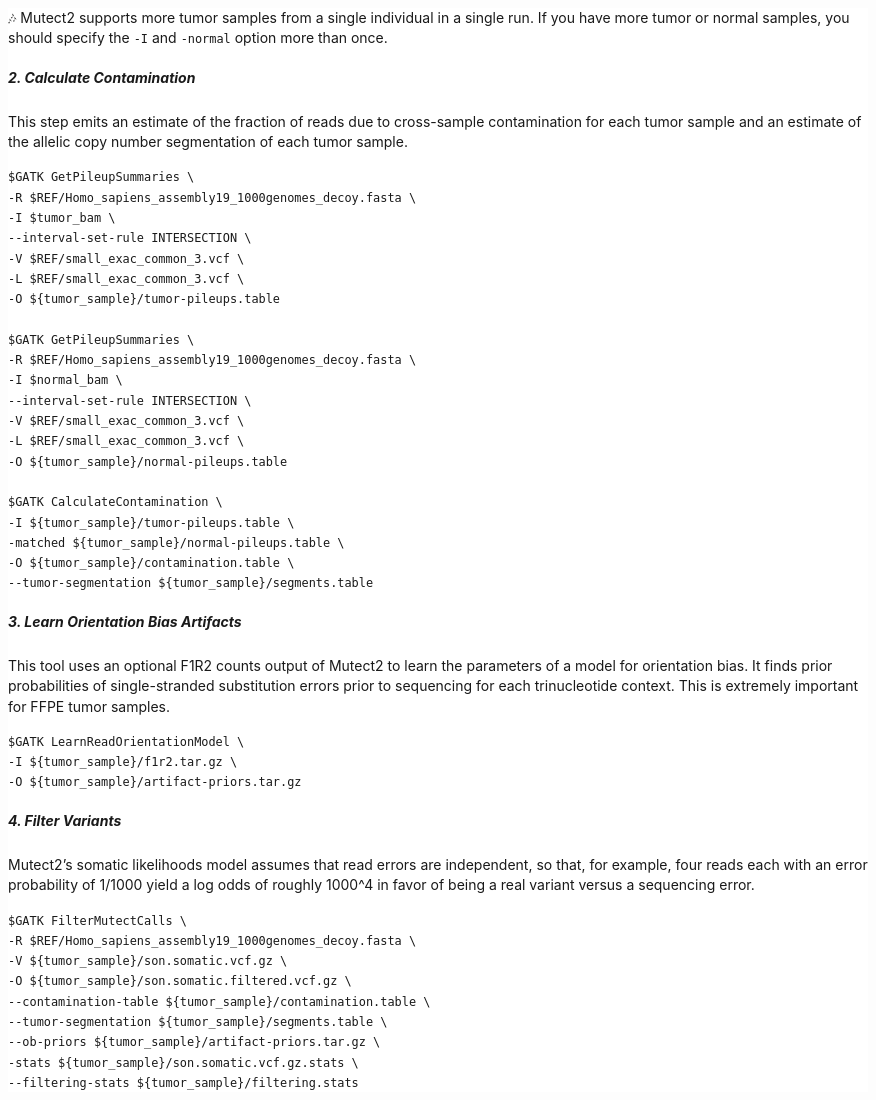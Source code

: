 :notes: Mutect2 supports more tumor samples from a single individual in a single run. If you have more tumor or normal samples, you should specify the `-I` and `-normal` option more than once.

##### 2. Calculate Contamination

This step emits an estimate of the fraction of reads due to cross-sample contamination for each tumor sample and an estimate of the allelic copy number segmentation of each tumor sample.

```shell
$GATK GetPileupSummaries \
-R $REF/Homo_sapiens_assembly19_1000genomes_decoy.fasta \
-I $tumor_bam \
--interval-set-rule INTERSECTION \
-V $REF/small_exac_common_3.vcf \
-L $REF/small_exac_common_3.vcf \
-O ${tumor_sample}/tumor-pileups.table

$GATK GetPileupSummaries \
-R $REF/Homo_sapiens_assembly19_1000genomes_decoy.fasta \
-I $normal_bam \
--interval-set-rule INTERSECTION \
-V $REF/small_exac_common_3.vcf \
-L $REF/small_exac_common_3.vcf \
-O ${tumor_sample}/normal-pileups.table

$GATK CalculateContamination \
-I ${tumor_sample}/tumor-pileups.table \
-matched ${tumor_sample}/normal-pileups.table \
-O ${tumor_sample}/contamination.table \
--tumor-segmentation ${tumor_sample}/segments.table
```

##### 3. Learn Orientation Bias Artifacts

This tool uses an optional F1R2 counts output of Mutect2 to learn the parameters of a model for orientation bias. It finds prior probabilities of single-stranded substitution errors prior to sequencing for each trinucleotide context. This is extremely important for FFPE tumor samples.

```shell
$GATK LearnReadOrientationModel \
-I ${tumor_sample}/f1r2.tar.gz \
-O ${tumor_sample}/artifact-priors.tar.gz
```

##### 4. Filter Variants

Mutect2’s somatic likelihoods model assumes that read errors are independent, so that, for example, four reads each with an error probability of 1/1000 yield a log odds of roughly 1000^4 in favor of being a real variant versus a sequencing error. 

```shell
$GATK FilterMutectCalls \
-R $REF/Homo_sapiens_assembly19_1000genomes_decoy.fasta \
-V ${tumor_sample}/son.somatic.vcf.gz \
-O ${tumor_sample}/son.somatic.filtered.vcf.gz \
--contamination-table ${tumor_sample}/contamination.table \
--tumor-segmentation ${tumor_sample}/segments.table \
--ob-priors ${tumor_sample}/artifact-priors.tar.gz \
-stats ${tumor_sample}/son.somatic.vcf.gz.stats \
--filtering-stats ${tumor_sample}/filtering.stats
```
